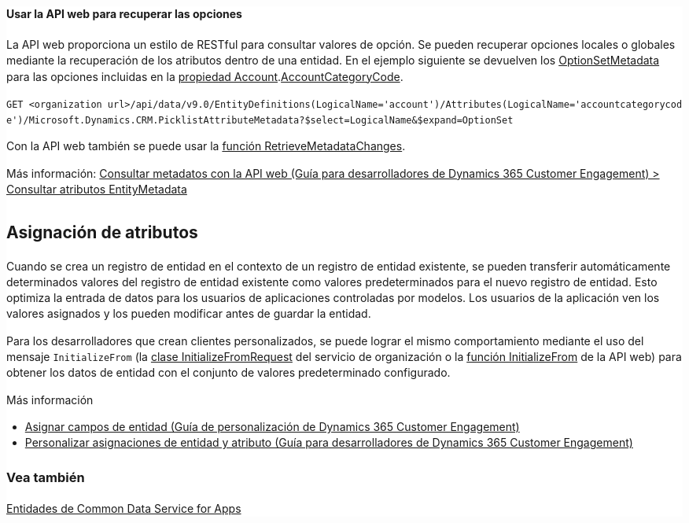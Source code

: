 #### <a name="use-the-web-api-to-retrieve-options"></a>Usar la API web para recuperar las opciones

La API web proporciona un estilo de RESTful para consultar valores de opción. Se pueden recuperar opciones locales o globales mediante la recuperación de los atributos dentro de una entidad. En el ejemplo siguiente se devuelven los [OptionSetMetadata](/dynamics365/customer-engagement/web-api/optionsetmetadata) para las opciones incluidas en la [propiedad Account](reference/entities/account.md).[AccountCategoryCode](reference/entities/account.md#BKMK_AccountCategoryCode).

`GET <organization url>/api/data/v9.0/EntityDefinitions(LogicalName='account')/Attributes(LogicalName='accountcategorycode')/Microsoft.Dynamics.CRM.PicklistAttributeMetadata?$select=LogicalName&$expand=OptionSet`

Con la API web también se puede usar la [función RetrieveMetadataChanges](/dynamics365/customer-engagement/web-api/retrievemetadatachanges).

Más información: [Consultar metadatos con la API web (Guía para desarrolladores de Dynamics 365 Customer Engagement) > Consultar atributos EntityMetadata](/dynamics365/customer-engagement/developer/webapi/query-metadata-web-api#querying-entitymetadata-attributes)



## <a name="attribute-mapping"></a>Asignación de atributos

Cuando se crea un registro de entidad en el contexto de un registro de entidad existente, se pueden transferir automáticamente determinados valores del registro de entidad existente como valores predeterminados para el nuevo registro de entidad. Esto optimiza la entrada de datos para los usuarios de aplicaciones controladas por modelos. Los usuarios de la aplicación ven los valores asignados y los pueden modificar antes de guardar la entidad.

Para los desarrolladores que crean clientes personalizados, se puede lograr el mismo comportamiento mediante el uso del mensaje `InitializeFrom` (la [clase InitializeFromRequest](/dotnet/api/microsoft.crm.sdk.messages.initializefromrequest) del servicio de organización o la [función InitializeFrom](/dynamics365/customer-engagement/web-api/initializefrom) de la API web) para obtener los datos de entidad con el conjunto de valores predeterminado configurado.

Más información 
- [Asignar campos de entidad (Guía de personalización de Dynamics 365 Customer Engagement)](/dynamics365/customer-engagement/customize/map-entity-fields#BKMK_mappingEntityFields)
- [Personalizar asignaciones de entidad y atributo (Guía para desarrolladores de Dynamics 365 Customer Engagement)](/dynamics365/customer-engagement/developer/customize-entity-attribute-mappings)

### <a name="see-also"></a>Vea también

[Entidades de Common Data Service for Apps](entities.md)
